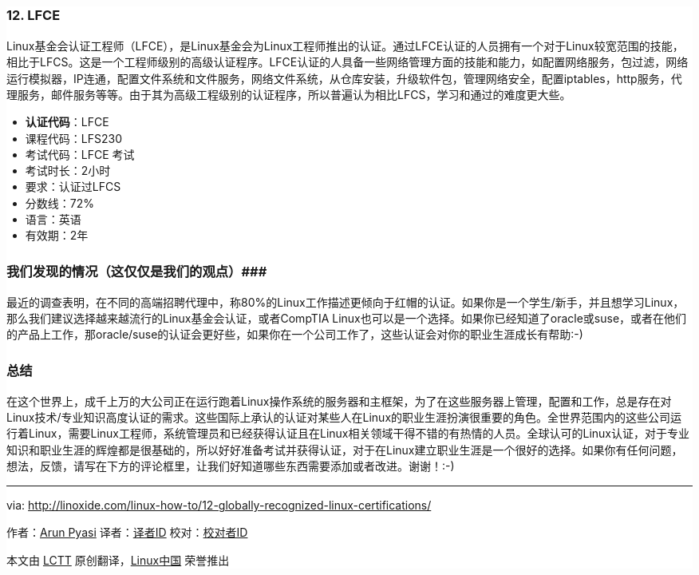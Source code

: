 ### 12. LFCE ###

Linux基金会认证工程师（LFCE），是Linux基金会为Linux工程师推出的认证。通过LFCE认证的人员拥有一个对于Linux较宽范围的技能，相比于LFCS。这是一个工程师级别的高级认证程序。LFCE认证的人具备一些网络管理方面的技能和能力，如配置网络服务，包过滤，网络运行模拟器，IP连通，配置文件系统和文件服务，网络文件系统，从仓库安装，升级软件包，管理网络安全，配置iptables，http服务，代理服务，邮件服务等等。由于其为高级工程级别的认证程序，所以普遍认为相比LFCS，学习和通过的难度更大些。

- **认证代码**：LFCE
- 课程代码：LFS230
- 考试代码：LFCE 考试
- 考试时长：2小时
- 要求：认证过LFCS
- 分数线：72%
- 语言：英语
- 有效期：2年

### 我们发现的情况（这仅仅是我们的观点）###

最近的调查表明，在不同的高端招聘代理中，称80%的Linux工作描述更倾向于红帽的认证。如果你是一个学生/新手，并且想学习Linux，那么我们建议选择越来越流行的Linux基金会认证，或者CompTIA Linux也可以是一个选择。如果你已经知道了oracle或suse，或者在他们的产品上工作，那oracle/suse的认证会更好些，如果你在一个公司工作了，这些认证会对你的职业生涯成长有帮助:-)

### 总结 ###

在这个世界上，成千上万的大公司正在运行跑着Linux操作系统的服务器和主框架，为了在这些服务器上管理，配置和工作，总是存在对Linux技术/专业知识高度认证的需求。这些国际上承认的认证对某些人在Linux的职业生涯扮演很重要的角色。全世界范围内的这些公司运行着Linux，需要Linux工程师，系统管理员和已经获得认证且在Linux相关领域干得不错的有热情的人员。全球认可的Linux认证，对于专业知识和职业生涯的辉煌都是很基础的，所以好好准备考试并获得认证，对于在Linux建立职业生涯是一个很好的选择。如果你有任何问题，想法，反馈，请写在下方的评论框里，让我们好知道哪些东西需要添加或者改进。谢谢！:-)

--------------------------------------------------------------------------------

via: http://linoxide.com/linux-how-to/12-globally-recognized-linux-certifications/

作者：[Arun Pyasi][a]
译者：[译者ID](https://github.com/wi-cuckoo)
校对：[校对者ID](https://github.com/校对者ID)

本文由 [LCTT](https://github.com/LCTT/TranslateProject) 原创翻译，[Linux中国](https://linux.cn/) 荣誉推出

[a]:http://linoxide.com/author/arunp/
